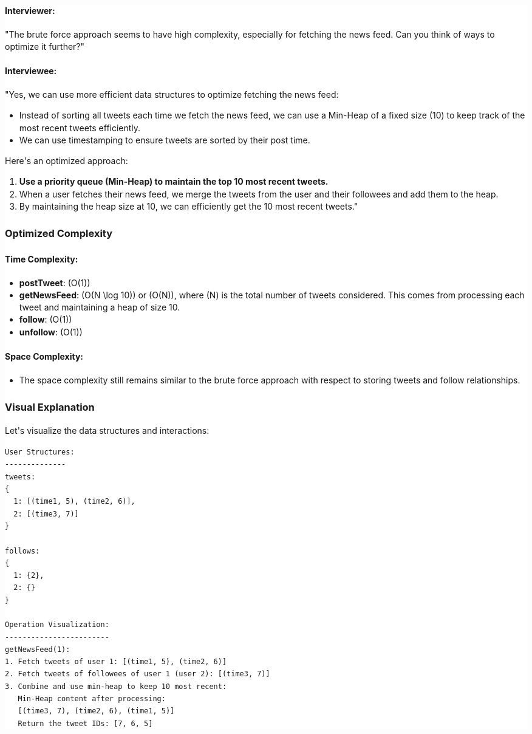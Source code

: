 #### Interviewer:
"The brute force approach seems to have high complexity, especially for fetching the news feed. Can you think of ways to optimize it further?"

#### Interviewee:
"Yes, we can use more efficient data structures to optimize fetching the news feed:

- Instead of sorting all tweets each time we fetch the news feed, we can use a Min-Heap of a fixed size (10) to keep track of the most recent tweets efficiently.
- We can use timestamping to ensure tweets are sorted by their post time.

Here's an optimized approach:

1. **Use a priority queue (Min-Heap) to maintain the top 10 most recent tweets.** 
2. When a user fetches their news feed, we merge the tweets from the user and their followees and add them to the heap.
3. By maintaining the heap size at 10, we can efficiently get the 10 most recent tweets."

### Optimized Complexity

#### Time Complexity:
- **postTweet**: \(O(1)\)
- **getNewsFeed**: \(O(N \log 10)\) or \(O(N)\), where \(N\) is the total number of tweets considered. This comes from processing each tweet and maintaining a heap of size 10.
- **follow**: \(O(1)\)
- **unfollow**: \(O(1)\)

#### Space Complexity:
- The space complexity still remains similar to the brute force approach with respect to storing tweets and follow relationships.

### Visual Explanation

Let's visualize the data structures and interactions:

```
User Structures:
--------------
tweets:
{
  1: [(time1, 5), (time2, 6)],
  2: [(time3, 7)]
}

follows:
{
  1: {2},
  2: {}
}

Operation Visualization:
------------------------
getNewsFeed(1):
1. Fetch tweets of user 1: [(time1, 5), (time2, 6)]
2. Fetch tweets of followees of user 1 (user 2): [(time3, 7)]
3. Combine and use min-heap to keep 10 most recent:
   Min-Heap content after processing:
   [(time3, 7), (time2, 6), (time1, 5)]
   Return the tweet IDs: [7, 6, 5]
```
